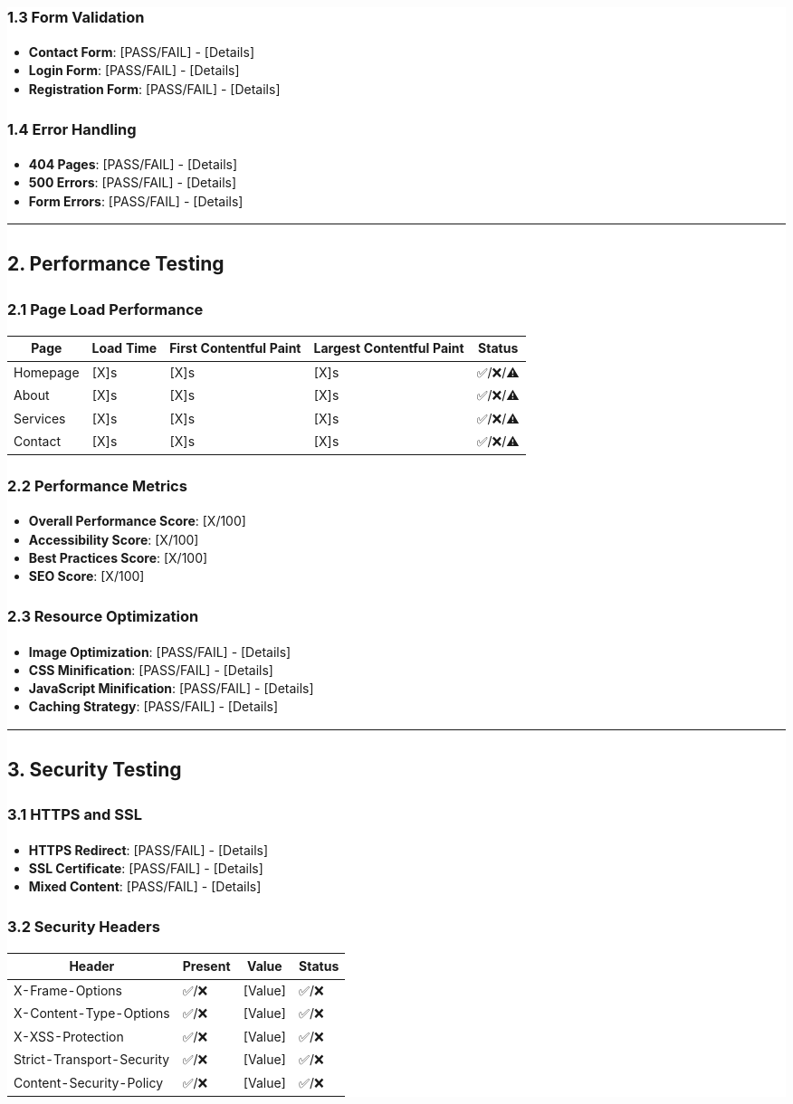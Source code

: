 ### 1.3 Form Validation
- **Contact Form**: [PASS/FAIL] - [Details]
- **Login Form**: [PASS/FAIL] - [Details]
- **Registration Form**: [PASS/FAIL] - [Details]

### 1.4 Error Handling
- **404 Pages**: [PASS/FAIL] - [Details]
- **500 Errors**: [PASS/FAIL] - [Details]
- **Form Errors**: [PASS/FAIL] - [Details]

---

## 2. Performance Testing

### 2.1 Page Load Performance
| Page | Load Time | First Contentful Paint | Largest Contentful Paint | Status |
|------|-----------|------------------------|---------------------------|--------|
| Homepage | [X]s | [X]s | [X]s | ✅/❌/⚠️ |
| About | [X]s | [X]s | [X]s | ✅/❌/⚠️ |
| Services | [X]s | [X]s | [X]s | ✅/❌/⚠️ |
| Contact | [X]s | [X]s | [X]s | ✅/❌/⚠️ |

### 2.2 Performance Metrics
- **Overall Performance Score**: [X/100]
- **Accessibility Score**: [X/100]
- **Best Practices Score**: [X/100]
- **SEO Score**: [X/100]

### 2.3 Resource Optimization
- **Image Optimization**: [PASS/FAIL] - [Details]
- **CSS Minification**: [PASS/FAIL] - [Details]
- **JavaScript Minification**: [PASS/FAIL] - [Details]
- **Caching Strategy**: [PASS/FAIL] - [Details]

---

## 3. Security Testing

### 3.1 HTTPS and SSL
- **HTTPS Redirect**: [PASS/FAIL] - [Details]
- **SSL Certificate**: [PASS/FAIL] - [Details]
- **Mixed Content**: [PASS/FAIL] - [Details]

### 3.2 Security Headers
| Header | Present | Value | Status |
|--------|---------|-------|--------|
| X-Frame-Options | ✅/❌ | [Value] | ✅/❌ |
| X-Content-Type-Options | ✅/❌ | [Value] | ✅/❌ |
| X-XSS-Protection | ✅/❌ | [Value] | ✅/❌ |
| Strict-Transport-Security | ✅/❌ | [Value] | ✅/❌ |
| Content-Security-Policy | ✅/❌ | [Value] | ✅/❌ |
